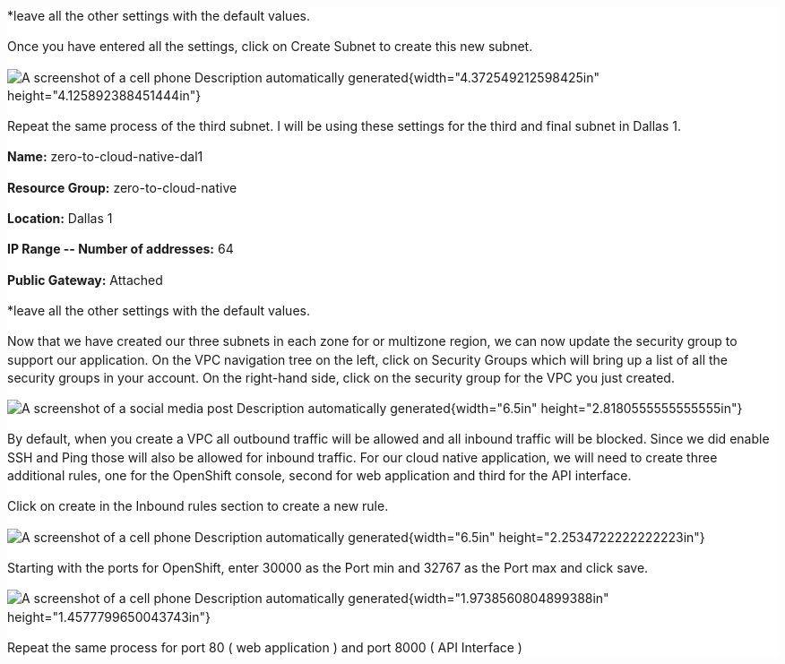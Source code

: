 \*leave all the other settings with the default values.

Once you have entered all the settings, click on Create Subnet to create
this new subnet.

![A screenshot of a cell phone Description automatically
generated](.//media/image10.png){width="4.372549212598425in"
height="4.125892388451444in"}

Repeat the same process of the third subnet. I will be using these
settings for the third and final subnet in Dallas 1.

**Name:** zero-to-cloud-native-dal1

**Resource Group:** zero-to-cloud-native

**Location:** Dallas 1

**IP Range -- Number of addresses:** 64

**Public Gateway:** Attached

\*leave all the other settings with the default values.

Now that we have created our three subnets in each zone for or multizone
region, we can now update the security group to support our application.
On the VPC navigation tree on the left, click on Security Groups which
will bring up a list of all the security groups in your account. On the
right-hand side, click on the security group for the VPC you just
created.

![A screenshot of a social media post Description automatically
generated](.//media/image11.png){width="6.5in"
height="2.8180555555555555in"}

By default, when you create a VPC all outbound traffic will be allowed
and all inbound traffic will be blocked. Since we did enable SSH and
Ping those will also be allowed for inbound traffic. For our cloud
native application, we will need to create three additional rules, one
for the OpenShift console, second for web application and third for the
API interface.

Click on create in the Inbound rules section to create a new rule.

![A screenshot of a cell phone Description automatically
generated](.//media/image12.png){width="6.5in"
height="2.2534722222222223in"}

Starting with the ports for OpenShift, enter 30000 as the Port min and
32767 as the Port max and click save.

![A screenshot of a cell phone Description automatically
generated](.//media/image13.png){width="1.9738560804899388in"
height="1.4577799650043743in"}

Repeat the same process for port 80 ( web application ) and port 8000 (
API Interface )
